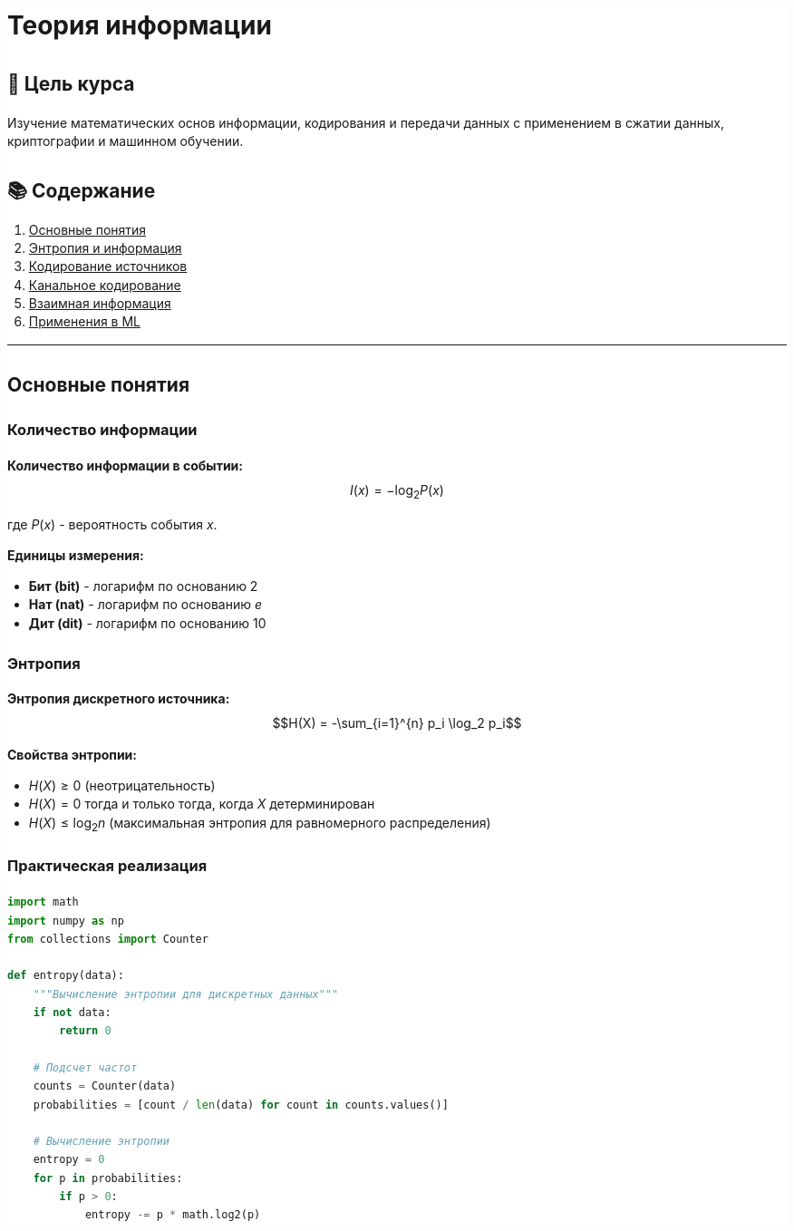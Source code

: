 # Теория информации

## 🎯 Цель курса

Изучение математических основ информации, кодирования и передачи данных с применением в сжатии данных, криптографии и машинном обучении.

## 📚 Содержание

1. [Основные понятия](#основные-понятия)
2. [Энтропия и информация](#энтропия-и-информация)
3. [Кодирование источников](#кодирование-источников)
4. [Канальное кодирование](#канальное-кодирование)
5. [Взаимная информация](#взаимная-информация)
6. [Применения в ML](#применения-в-ml)

---

## Основные понятия

### Количество информации

**Количество информации в событии:**
$$I(x) = -\log_2 P(x)$$

где $P(x)$ - вероятность события $x$.

**Единицы измерения:**
- **Бит (bit)** - логарифм по основанию 2
- **Нат (nat)** - логарифм по основанию $e$
- **Дит (dit)** - логарифм по основанию 10

### Энтропия

**Энтропия дискретного источника:**
$$H(X) = -\sum_{i=1}^{n} p_i \log_2 p_i$$

**Свойства энтропии:**
- $H(X) \geq 0$ (неотрицательность)
- $H(X) = 0$ тогда и только тогда, когда $X$ детерминирован
- $H(X) \leq \log_2 n$ (максимальная энтропия для равномерного распределения)

### Практическая реализация

```python
import math
import numpy as np
from collections import Counter

def entropy(data):
    """Вычисление энтропии для дискретных данных"""
    if not data:
        return 0
    
    # Подсчет частот
    counts = Counter(data)
    probabilities = [count / len(data) for count in counts.values()]
    
    # Вычисление энтропии
    entropy = 0
    for p in probabilities:
        if p > 0:
            entropy -= p * math.log2(p)
```